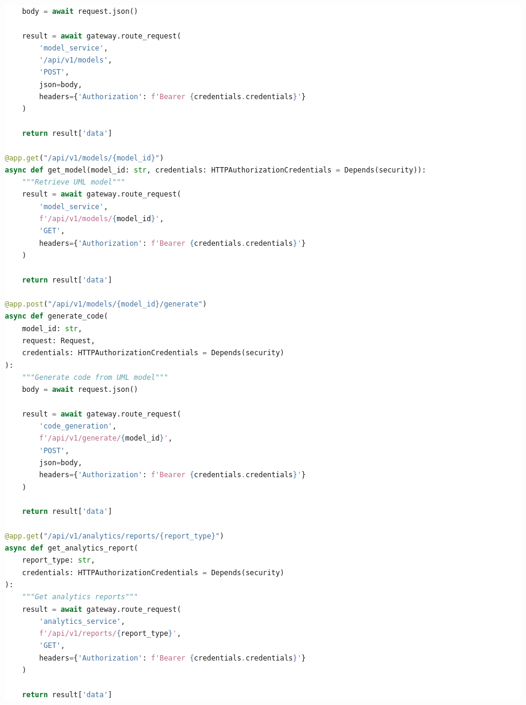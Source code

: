 ```python
    body = await request.json()

    result = await gateway.route_request(
        'model_service',
        '/api/v1/models',
        'POST',
        json=body,
        headers={'Authorization': f'Bearer {credentials.credentials}'}
    )

    return result['data']

@app.get("/api/v1/models/{model_id}")
async def get_model(model_id: str, credentials: HTTPAuthorizationCredentials = Depends(security)):
    """Retrieve UML model"""
    result = await gateway.route_request(
        'model_service',
        f'/api/v1/models/{model_id}',
        'GET',
        headers={'Authorization': f'Bearer {credentials.credentials}'}
    )

    return result['data']

@app.post("/api/v1/models/{model_id}/generate")
async def generate_code(
    model_id: str,
    request: Request,
    credentials: HTTPAuthorizationCredentials = Depends(security)
):
    """Generate code from UML model"""
    body = await request.json()

    result = await gateway.route_request(
        'code_generation',
        f'/api/v1/generate/{model_id}',
        'POST',
        json=body,
        headers={'Authorization': f'Bearer {credentials.credentials}'}
    )

    return result['data']

@app.get("/api/v1/analytics/reports/{report_type}")
async def get_analytics_report(
    report_type: str,
    credentials: HTTPAuthorizationCredentials = Depends(security)
):
    """Get analytics reports"""
    result = await gateway.route_request(
        'analytics_service',
        f'/api/v1/reports/{report_type}',
        'GET',
        headers={'Authorization': f'Bearer {credentials.credentials}'}
    )

    return result['data']
```
